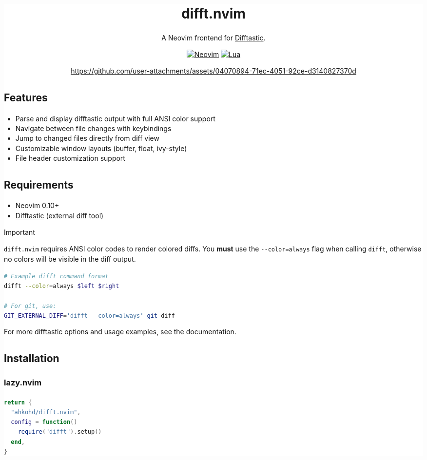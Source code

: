 <div align="center">

# difft.nvim

A Neovim frontend for [Difftastic](https://difftastic.wilfred.me.uk/).

[![Neovim](https://img.shields.io/badge/Neovim%200.10+-green.svg?style=for-the-badge&logo=neovim)](https://neovim.io)
[![Lua](https://img.shields.io/badge/Lua-blue.svg?style=for-the-badge&logo=lua)](http://www.lua.org)



https://github.com/user-attachments/assets/04070894-71ec-4051-92ce-d3140827370d

</div>

## Features

- Parse and display difftastic output with full ANSI color support
- Navigate between file changes with keybindings
- Jump to changed files directly from diff view
- Customizable window layouts (buffer, float, ivy-style)
- File header customization support

## Requirements

- Neovim 0.10+
- [Difftastic](https://github.com/Wilfred/difftastic) (external diff tool)

> [!IMPORTANT]
> `difft.nvim` requires ANSI color codes to render colored diffs.
> You **must** use the `--color=always` flag when calling `difft`, otherwise no colors will be visible in the diff output.

```bash
# Example difft command format
difft --color=always $left $right

# For git, use:
GIT_EXTERNAL_DIFF='difft --color=always' git diff
```

For more difftastic options and usage examples, see the [documentation](https://difftastic.wilfred.me.uk/usage.html).

## Installation

### lazy.nvim

```lua
return {
  "ahkohd/difft.nvim",
  config = function()
    require("difft").setup()
  end,
}
```
